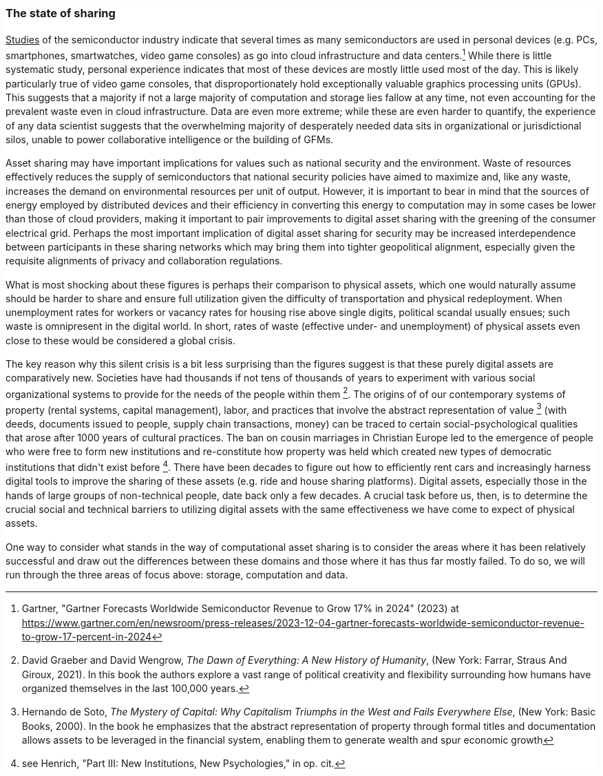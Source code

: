 
### The state of sharing

[Studies](https://www.gartner.com/en/newsroom/press-releases/2023-12-04-gartner-forecasts-worldwide-semiconductor-revenue-to-grow-17-percent-in-2024) of the semiconductor industry indicate that several times as many semiconductors are used in personal devices (e.g. PCs, smartphones, smartwatches, video game consoles) as go into cloud infrastructure and data centers.[^Gartner]  While there is little systematic study, personal experience indicates that most of these devices are mostly little used most of the day.  This is likely particularly true of video game consoles, that disproportionately hold exceptionally valuable graphics processing units (GPUs).  This suggests that a majority if not a large majority of computation and storage lies fallow at any time, not even accounting for the prevalent waste even in cloud infrastructure.  Data are even more extreme; while these are even harder to quantify, the experience of any data scientist suggests that the overwhelming majority of desperately needed data sits in organizational or jurisdictional silos, unable to power collaborative intelligence or the building of GFMs.

[^Gartner]: Gartner, "Gartner Forecasts Worldwide Semiconductor Revenue to Grow 17% in 2024" (2023) at https://www.gartner.com/en/newsroom/press-releases/2023-12-04-gartner-forecasts-worldwide-semiconductor-revenue-to-grow-17-percent-in-2024

Asset sharing may have important implications for values such as national security and the environment.  Waste of resources effectively reduces the supply of semiconductors that national security policies have aimed to maximize and, like any waste, increases the demand on environmental resources per unit of output.  However, it is important to bear in mind that the sources of energy employed by distributed devices and their efficiency in converting this energy to computation may in some cases be lower than those of cloud providers, making it important to pair improvements to digital asset sharing with the greening of the consumer electrical grid.  Perhaps the most important implication of digital asset sharing for security may be increased interdependence between participants in these sharing networks which may bring them into tighter geopolitical alignment, especially given the requisite alignments of privacy and collaboration regulations.

What is most shocking about these figures is perhaps their comparison to physical assets, which one would naturally assume should be harder to share and ensure full utilization given the difficulty of transportation and physical redeployment. When unemployment rates for workers or vacancy rates for housing rise above single digits, political scandal usually ensues; such waste is omnipresent in the digital world. In short, rates of waste (effective under- and unemployment) of physical assets even close to these would be considered a global crisis.  

The key reason why this silent crisis is a bit less surprising than the figures suggest is that these purely digital assets are comparatively new.  Societies have had thousands if not tens of thousands of years to experiment with various social organizational systems to provide for the needs of the people within them [^DawnOfEverything]. The origins of of our contemporary systems of property (rental systems, capital management), labor, and practices that involve the abstract representation of value [^MysteryOfCapital] (with deeds, documents issued to people, supply chain transactions, money) can be traced to certain social-psychological qualities that arose after 1000 years of cultural practices. The ban on cousin marriages in Christian Europe led to the emergence of people who were free to form new institutions and re-constitute how property was held which created new types of democratic institutions that didn't exist before [^Henrich]. There have been decades to figure out how to efficiently rent cars and increasingly harness digital tools to improve the sharing of these assets (e.g. ride and house sharing platforms).  Digital assets, especially those in the hands of large groups of non-technical people, date back only a few decades.  A crucial task before us, then, is to determine the crucial social and technical barriers to utilizing digital assets with the same effectiveness we have come to expect of physical assets.

One way to consider what stands in the way of computational asset sharing is to consider the areas where it has been relatively successful and draw out the differences between these domains and those where it has thus far mostly failed.  To do so, we will run through the three areas of focus above: storage, computation and data.


[^Polanyi]: Polanyi, op. cit.
[^IGCN]: Licklider, "Memorandum for Members and Affiliates of the Intergalactic Computer Network", op. cit.
[^Waldrop]: Waldrop, *The Dream Machine*, op. cit.
[^friendly]: Brian Dear, *The Friendly Orange Glow: The Untold Story of the PLATO System and the Dawn of Cyberculture* (New York: Pantheon, 2017)
[^Cloud]: Josh Howarth, "34 Amazing Cloud Computing Stats" *Exploding Topics*, February 19 2024 at https://explodingtopics.com/blog/cloud-computing-stats. Felix Richter, "Amazon Maintains Cloud Lead as Microsoft Edges Closer" *Statista* February 5, 2024 at https://www.statista.com/chart/18819/worldwide-market-share-of-leading-cloud-infrastructure-service-providers/
[^incomplete]: Sanford J. Grossman and Oliver D. hart, "The Costs and Benefits of Ownership: A Theory of Vertical and Lateral Integration", *Journal of Political Economy* 94, no. 4: 691-719.
[^OM]: "The UN is Testing Technology that Processes Data Confidentially" *The Economist* January 29, 2022.
[^influence]:  Pan Wei Koh and Percy Liang, "Understanding Black-Box Predictions via Influence Functions", *Proceedings of the 34th International Conference on Machine Learning*, 70 (2017): 1885-1894
[^Milgrom]:  Paul R. Milgrom, Jonathan Levin and Assaf Eilat, "The Case for Unlicensed Spectrum" at https://papers.ssrn.com/sol3/papers.cfm?abstract_id=1948257 and Paul Milgrom, "Auction Research Evolving: Theorems and Market Designs", *American Economic Review* 111, no. 5 (2021): 1383-1405.
[^licenses]: E. Glen Weyl and Anthony Lee Zhang, "Depreciating Licenses", *American Economic Journal: Economic Policy* 14, no. 3 (2022): 422-448. Paul R. Milgrom, E. Glen Weyl and Anthony Lee Zhang, "Redesigning Spectrum Licenses to Encourage Innovation and Investment", *Regulation* 40, no. 3 (2017): 22-26.
[^Edelman]: Benjamin Edelman, Michael Ostrovsky and Michael Schwarz, "Internet Advertising and the Generalized Second-Price Auction: Selling Billions of Dollars Worth of Keywords", *American Economic Review* 97, no. 1: 242-259
[^BP]: Sergey Brin and Lawrence Page, "The Anatomy of a Large-Scale Hypertextual Web Search Engine", *Computer Systems and ISDN Systems* 30, no. 1-7: 107-117.
[^critique]: In fact, authors of this book have been prominent critics of these designs for these reasons. Zoë Hitzig, "The Normative Gap: Mechanism Design and Ideal Theories of Justice", *Economics and Philosophy* 36, no. 3: 407-434.  Glen Weyl, "How Market Design Economists Helped Engineer a Mass Privatization of Public Resources", *Pro-Market* May 28, 2020 at https://www.promarket.org/2020/05/28/how-market-design-economists-engineered-economists-helped-design-a-mass-privatization-of-public-resources/.
[^Phys]: Kate Crawford, *Atlas of AI* (New Haven, CT: Yale University Press, 2022). Mary Gray, and Siddhath Suri. _Ghost Work: How to Stop Silicon Valley from Building a New Global Underclass_. (Boston: Houghton Miffilin Harcourt, 2019).
[^EconoCloud]: Rolf Harms, and Michael Yamartino, “The Economics of the Cloud,” 2010, https://news.microsoft.com/download/archived/presskits/cloud/docs/The-Economics-of-the-Cloud.pdf.
[^DawnOfEverything]: David Graeber and David Wengrow, _The Dawn of Everything: A New History of Humanity_, (New York: Farrar, Straus And Giroux, 2021). In this book the authors explore a vast range of political creativity and flexibility surrounding how humans have organized themselves in the last 100,000 years. 
[^MysteryOfCapital]: Hernando de Soto, _The Mystery of Capital: Why Capitalism Triumphs in the West and Fails Everywhere Else_, (New York: Basic Books, 2000). In the book he emphasizes that the abstract representation of property through formal titles and documentation allows assets to be leveraged in the financial system, enabling them to generate wealth and spur economic growth
[^Henrich]: see Henrich, "Part III: New Institutions, New Psychologies," in op. cit. 
[^whoownsthefuture]: Jaron Lanier, _Who Owns the Future?_, (New York: Simon and Schuster, 2014).
[^datatrust]: Sylvie Delacroix, and Jess Montgomery, “Data Trusts and the EU Data Strategy,” Data Trusts Initiative, June 2020. https://datatrusts.uk/blogs/data-trusts-and-the-eu-data-strategy.
[^datacollab]: See the Data Collaboration Alliance at https://www.datacollaboration.org/
[^datacoops]: Thomas Hardjono and Alex Pentland, "Data cooperatives: Towards a Foundation for Decentralized Personal Data Management," _arXiv_ (New York: Cornell University, 2019), https://arxiv.org/pdf/1905.08819.pdf.
[^dataaslabor]: Lanier and Weyl, op. cit.